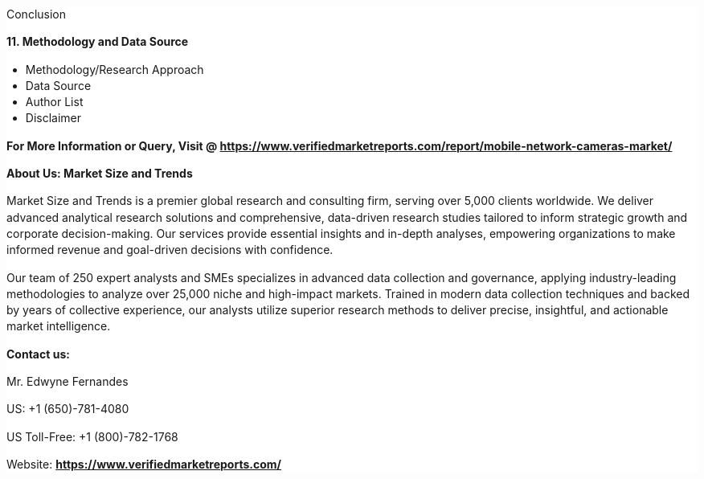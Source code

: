 Conclusion</strong></p><p><strong>11. Methodology and Data Source</strong></p><ul><li>Methodology/Research Approach</li><li>Data Source</li><li>Author List</li><li>Disclaimer</li></ul></p><p><strong>For More Information or Query, Visit @ <a href="https://www.verifiedmarketreports.com/report/mobile-network-cameras-market/">https://www.verifiedmarketreports.com/report/mobile-network-cameras-market/</a></strong></p><p><strong>About Us: Market Size and Trends</strong></p><p>Market Size and Trends is a premier global research and consulting firm, serving over 5,000 clients worldwide. We deliver advanced analytical research solutions and comprehensive, data-driven research studies tailored to inform strategic growth and corporate decision-making. Our services provide essential insights and in-depth analyses, empowering organizations to make informed revenue and goal-driven decisions with confidence.</p><p>Our team of 250 expert analysts and SMEs specializes in advanced data collection and governance, applying industry-leading methodologies to analyze over 25,000 niche and high-impact markets. Trained in modern data collection techniques and backed by years of collective experience, our analysts utilize superior research methods to deliver precise, insightful, and actionable market intelligence.</p><p><strong>Contact us:</strong></p><p>Mr. Edwyne Fernandes</p><p>US: +1 (650)-781-4080</p><p>US Toll-Free: +1 (800)-782-1768</p><p>Website: <strong><a href="https://www.verifiedmarketreports.com/">https://www.verifiedmarketreports.com/</a></strong></p>
